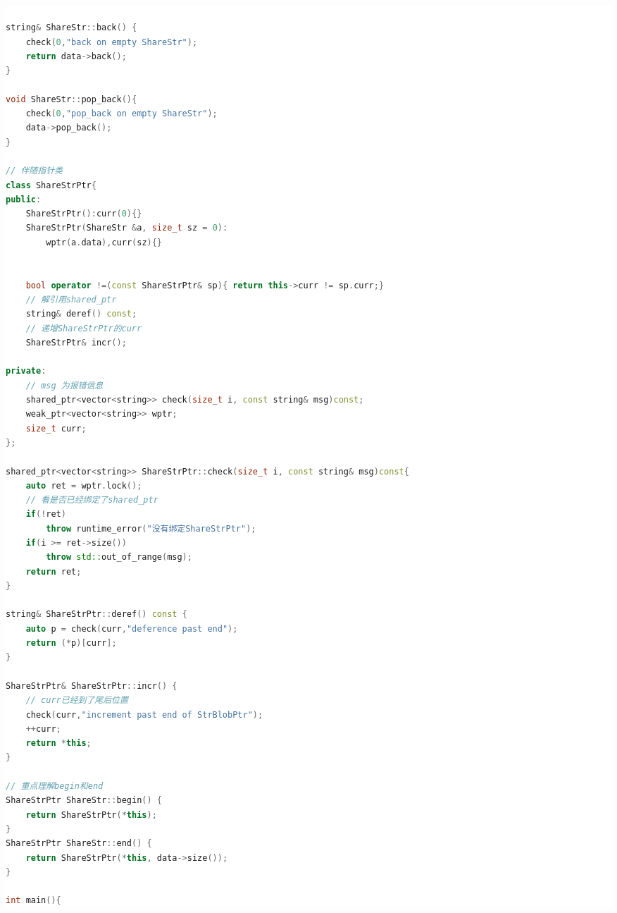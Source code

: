 ```cpp

string& ShareStr::back() {
    check(0,"back on empty ShareStr");
    return data->back();
}

void ShareStr::pop_back(){
    check(0,"pop_back on empty ShareStr");
    data->pop_back();
}

// 伴随指针类
class ShareStrPtr{
public:
    ShareStrPtr():curr(0){}
    ShareStrPtr(ShareStr &a, size_t sz = 0):
        wptr(a.data),curr(sz){}


    bool operator !=(const ShareStrPtr& sp){ return this->curr != sp.curr;}
    // 解引用shared_ptr
    string& deref() const;
    // 递增ShareStrPtr的curr
    ShareStrPtr& incr();

private:
    // msg 为报错信息
    shared_ptr<vector<string>> check(size_t i, const string& msg)const;
    weak_ptr<vector<string>> wptr;
    size_t curr;
};

shared_ptr<vector<string>> ShareStrPtr::check(size_t i, const string& msg)const{
    auto ret = wptr.lock();
    // 看是否已经绑定了shared_ptr
    if(!ret)
        throw runtime_error("没有绑定ShareStrPtr");
    if(i >= ret->size())
        throw std::out_of_range(msg);
    return ret;
}

string& ShareStrPtr::deref() const {
    auto p = check(curr,"deference past end");
    return (*p)[curr];
}

ShareStrPtr& ShareStrPtr::incr() {
    // curr已经到了尾后位置
    check(curr,"increment past end of StrBlobPtr");
    ++curr;
    return *this;
}

// 重点理解begin和end
ShareStrPtr ShareStr::begin() {
    return ShareStrPtr(*this);
}
ShareStrPtr ShareStr::end() {
    return ShareStrPtr(*this, data->size());
}

int main(){
```